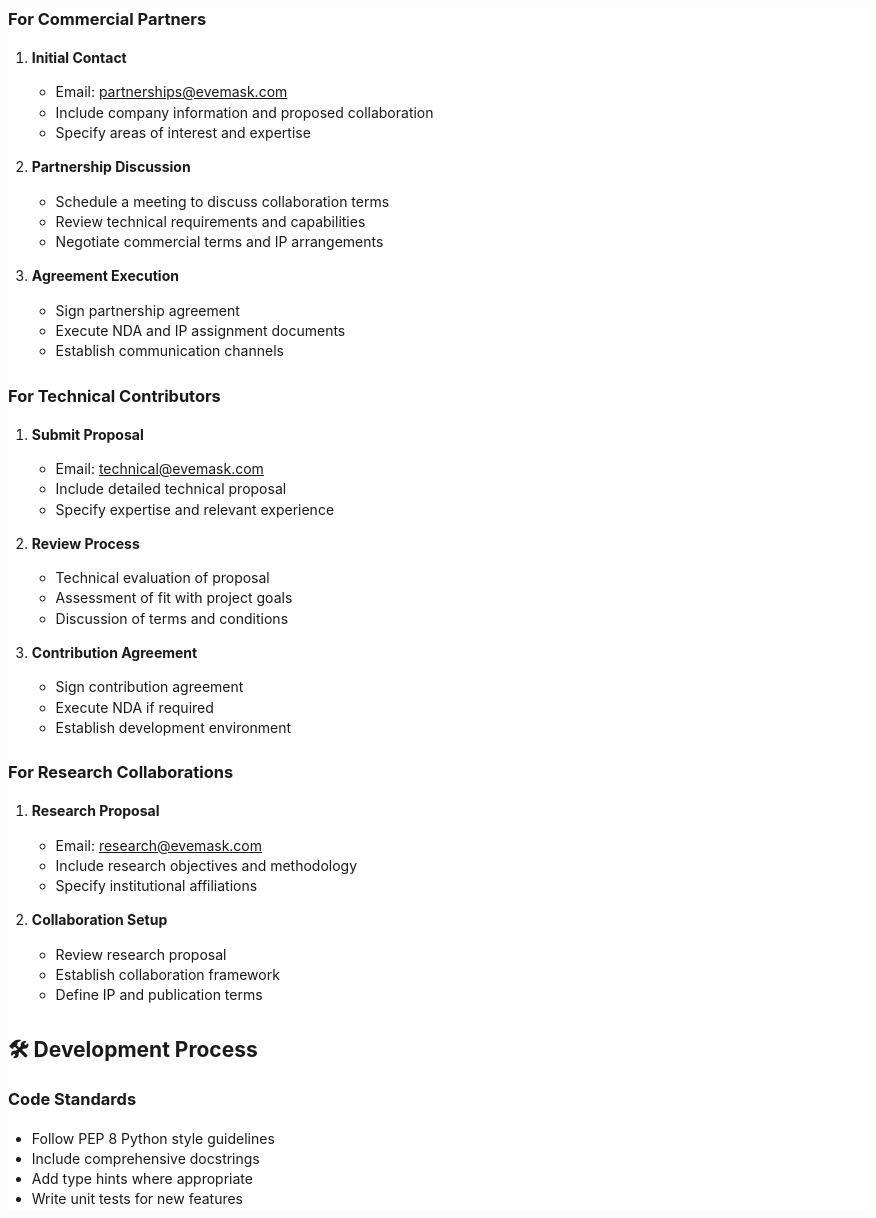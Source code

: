 ### For Commercial Partners

1. **Initial Contact**
   - Email: partnerships@evemask.com
   - Include company information and proposed collaboration
   - Specify areas of interest and expertise

2. **Partnership Discussion**
   - Schedule a meeting to discuss collaboration terms
   - Review technical requirements and capabilities
   - Negotiate commercial terms and IP arrangements

3. **Agreement Execution**
   - Sign partnership agreement
   - Execute NDA and IP assignment documents
   - Establish communication channels

### For Technical Contributors

1. **Submit Proposal**
   - Email: technical@evemask.com
   - Include detailed technical proposal
   - Specify expertise and relevant experience

2. **Review Process**
   - Technical evaluation of proposal
   - Assessment of fit with project goals
   - Discussion of terms and conditions

3. **Contribution Agreement**
   - Sign contribution agreement
   - Execute NDA if required
   - Establish development environment

### For Research Collaborations

1. **Research Proposal**
   - Email: research@evemask.com
   - Include research objectives and methodology
   - Specify institutional affiliations

2. **Collaboration Setup**
   - Review research proposal
   - Establish collaboration framework
   - Define IP and publication terms

## 🛠 Development Process

### Code Standards
- Follow PEP 8 Python style guidelines
- Include comprehensive docstrings
- Add type hints where appropriate
- Write unit tests for new features
